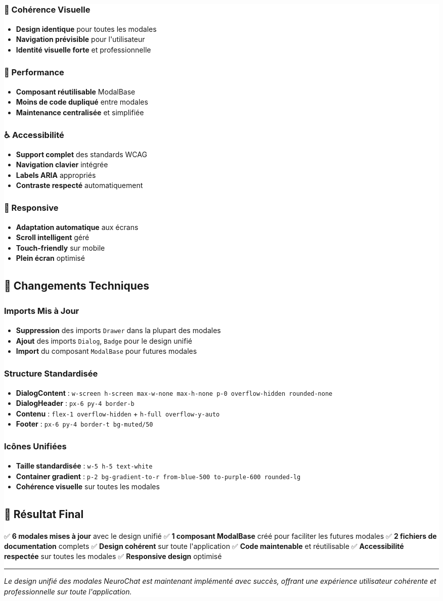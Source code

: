 ### 🎯 Cohérence Visuelle
- **Design identique** pour toutes les modales
- **Navigation prévisible** pour l'utilisateur
- **Identité visuelle forte** et professionnelle

### 🚀 Performance
- **Composant réutilisable** ModalBase
- **Moins de code dupliqué** entre modales
- **Maintenance centralisée** et simplifiée

### ♿ Accessibilité
- **Support complet** des standards WCAG
- **Navigation clavier** intégrée
- **Labels ARIA** appropriés
- **Contraste respecté** automatiquement

### 📱 Responsive
- **Adaptation automatique** aux écrans
- **Scroll intelligent** géré
- **Touch-friendly** sur mobile
- **Plein écran** optimisé

## 🔧 Changements Techniques

### Imports Mis à Jour
- **Suppression** des imports `Drawer` dans la plupart des modales
- **Ajout** des imports `Dialog`, `Badge` pour le design unifié
- **Import** du composant `ModalBase` pour futures modales

### Structure Standardisée
- **DialogContent** : `w-screen h-screen max-w-none max-h-none p-0 overflow-hidden rounded-none`
- **DialogHeader** : `px-6 py-4 border-b`
- **Contenu** : `flex-1 overflow-hidden` + `h-full overflow-y-auto`
- **Footer** : `px-6 py-4 border-t bg-muted/50`

### Icônes Unifiées
- **Taille standardisée** : `w-5 h-5 text-white`
- **Container gradient** : `p-2 bg-gradient-to-r from-blue-500 to-purple-600 rounded-lg`
- **Cohérence visuelle** sur toutes les modales

## 🎉 Résultat Final

✅ **6 modales mises à jour** avec le design unifié
✅ **1 composant ModalBase** créé pour faciliter les futures modales
✅ **2 fichiers de documentation** complets
✅ **Design cohérent** sur toute l'application
✅ **Code maintenable** et réutilisable
✅ **Accessibilité respectée** sur toutes les modales
✅ **Responsive design** optimisé

---

*Le design unifié des modales NeuroChat est maintenant implémenté avec succès, offrant une expérience utilisateur cohérente et professionnelle sur toute l'application.*

